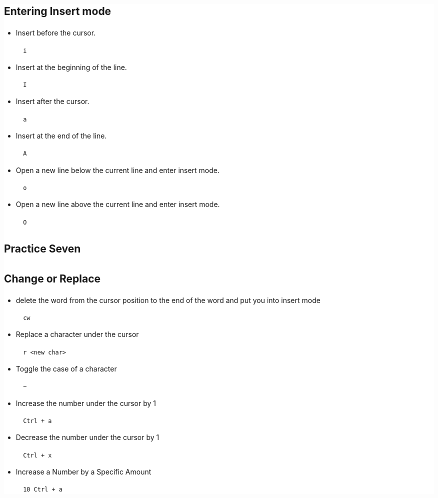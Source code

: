 ```jsx

```

## Entering Insert mode

- Insert before the cursor.

        i

- Insert at the beginning of the line.

        I

- Insert after the cursor.

        a

- Insert at the end of the line.

        A

- Open a new line below the current line and enter insert mode.

        o

- Open a new line above the current line and enter insert mode.

        O

## **Practice Seven**

```jsx

```

## Change or Replace

- delete the word from the cursor position to the end of the word and put you into insert mode

        cw

- Replace a character under the cursor

        r <new char>

- Toggle the case of a character

        ~

- Increase the number under the cursor by 1

        Ctrl + a

- Decrease the number under the cursor by 1

        Ctrl + x

- Increase a Number by a Specific Amount

        10 Ctrl + a
